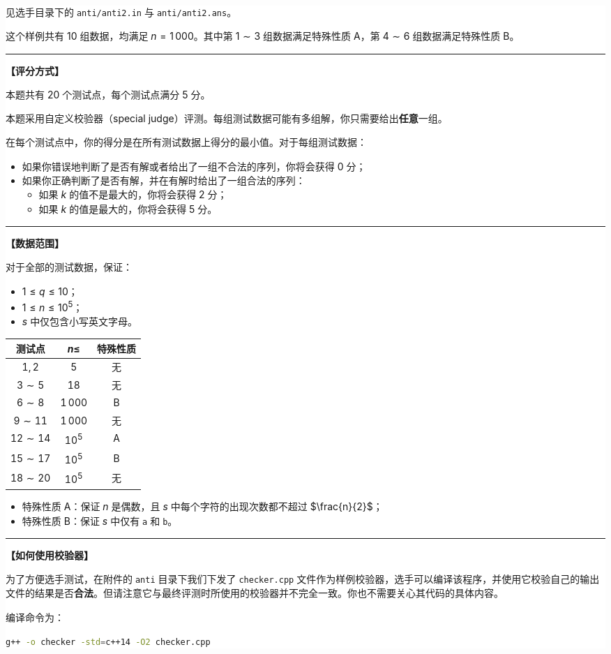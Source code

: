 见选手目录下的 `anti/anti2.in` 与 `anti/anti2.ans`。

这个样例共有 $10$ 组数据，均满足 $n=1\,000$。其中第 $1\sim 3$ 组数据满足特殊性质 A，第 $4\sim 6$ 组数据满足特殊性质 B。

***

**【评分方式】**

本题共有 $20$ 个测试点，每个测试点满分 $5$ 分。

本题采用自定义校验器（special judge）评测。每组测试数据可能有多组解，你只需要给出**任意**一组。

在每个测试点中，你的得分是在所有测试数据上得分的最小值。对于每组测试数据：

- 如果你错误地判断了是否有解或者给出了一组不合法的序列，你将会获得 $0$ 分；
- 如果你正确判断了是否有解，并在有解时给出了一组合法的序列：
  - 如果 $k$ 的值不是最大的，你将会获得 $2$ 分；
  - 如果 $k$ 的值是最大的，你将会获得 $5$ 分。
  
***

**【数据范围】**

对于全部的测试数据，保证：

- $1\le q\le 10$；
- $1\le n\le 10^5$；
- $s$ 中仅包含小写英文字母。

|测试点|$n\le$|特殊性质|
|:--:|:--:|:--:|
|$1,2$|$5$|无|
|$3\sim 5$|$18$|无|
|$6\sim 8$|$1\,000$|B|
|$9\sim 11$|$1\,000$|无|
|$12\sim 14$|$10^5$|A|
|$15\sim 17$|$10^5$|B|
|$18\sim 20$|$10^5$|无|

- 特殊性质 A：保证 $n$ 是偶数，且 $s$ 中每个字符的出现次数都不超过 $\frac{n}{2}$；
- 特殊性质 B：保证 $s$ 中仅有 `a` 和 `b`。

***

**【如何使用校验器】**

为了方便选手测试，在附件的 `anti` 目录下我们下发了 `checker.cpp` 文件作为样例校验器，选手可以编译该程序，并使用它校验自己的输出文件的结果是否**合法**。但请注意它与最终评测时所使用的校验器并不完全一致。你也不需要关心其代码的具体内容。

编译命令为：

```sh
g++ -o checker -std=c++14 -O2 checker.cpp
```
